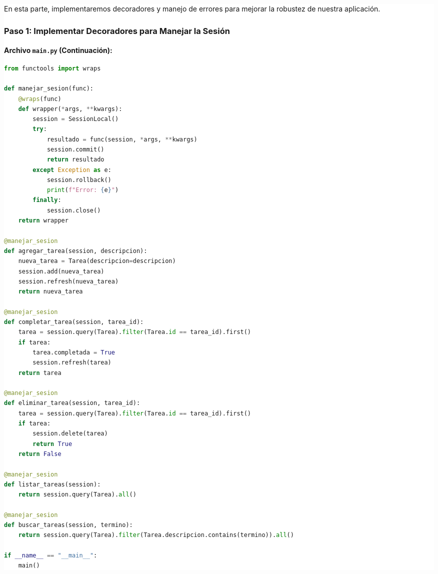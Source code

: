 En esta parte, implementaremos decoradores y manejo de errores para mejorar la robustez de nuestra aplicación.

### Paso 1: Implementar Decoradores para Manejar la Sesión

**Archivo `main.py` (Continuación):**

```python
from functools import wraps

def manejar_sesion(func):
    @wraps(func)
    def wrapper(*args, **kwargs):
        session = SessionLocal()
        try:
            resultado = func(session, *args, **kwargs)
            session.commit()
            return resultado
        except Exception as e:
            session.rollback()
            print(f"Error: {e}")
        finally:
            session.close()
    return wrapper

@manejar_sesion
def agregar_tarea(session, descripcion):
    nueva_tarea = Tarea(descripcion=descripcion)
    session.add(nueva_tarea)
    session.refresh(nueva_tarea)
    return nueva_tarea

@manejar_sesion
def completar_tarea(session, tarea_id):
    tarea = session.query(Tarea).filter(Tarea.id == tarea_id).first()
    if tarea:
        tarea.completada = True
        session.refresh(tarea)
    return tarea

@manejar_sesion
def eliminar_tarea(session, tarea_id):
    tarea = session.query(Tarea).filter(Tarea.id == tarea_id).first()
    if tarea:
        session.delete(tarea)
        return True
    return False

@manejar_sesion
def listar_tareas(session):
    return session.query(Tarea).all()

@manejar_sesion
def buscar_tareas(session, termino):
    return session.query(Tarea).filter(Tarea.descripcion.contains(termino)).all()

if __name__ == "__main__":
    main()
```
